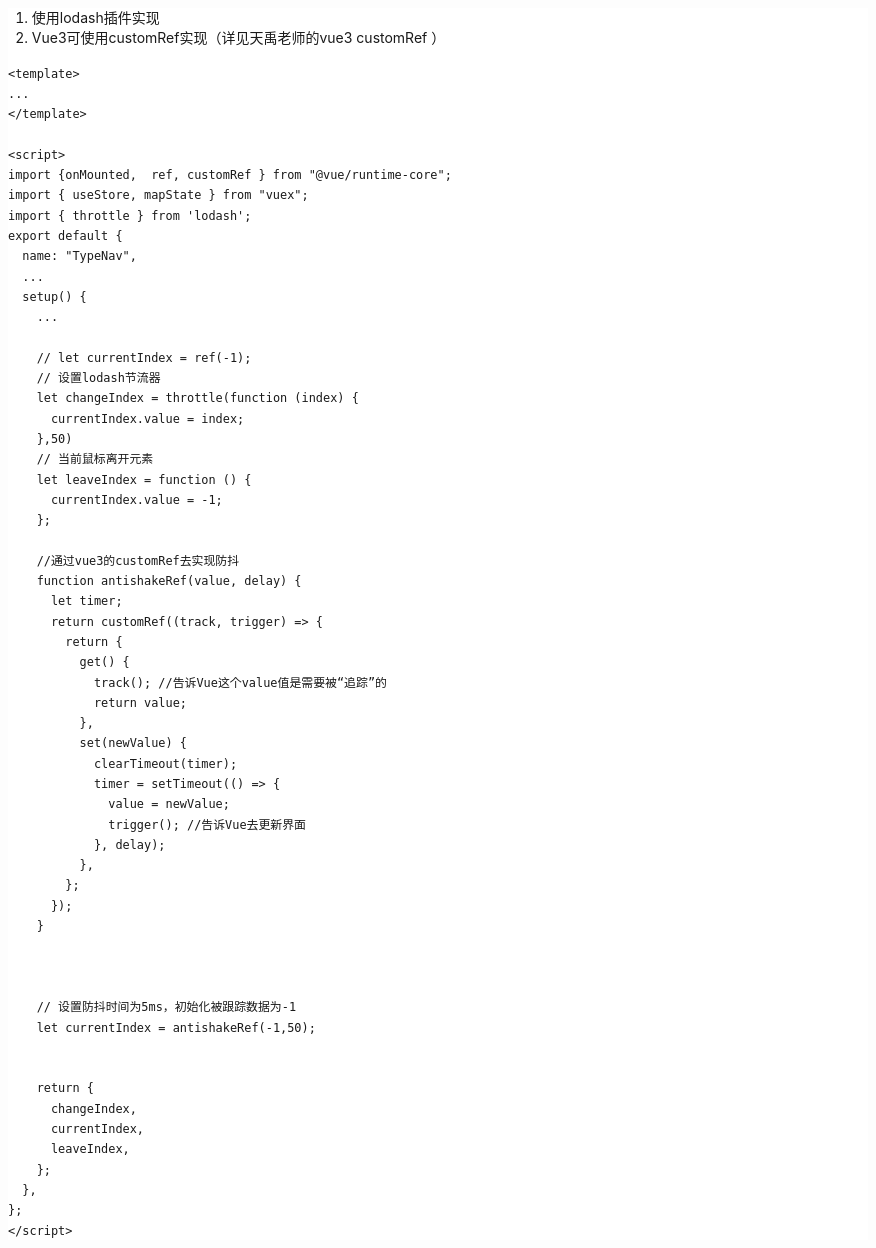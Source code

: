 1. 使用lodash插件实现
2. Vue3可使用customRef实现（详见天禹老师的vue3 customRef ）



``` vue
<template>
...
</template>

<script>
import {onMounted,  ref, customRef } from "@vue/runtime-core";
import { useStore, mapState } from "vuex";
import { throttle } from 'lodash';
export default {
  name: "TypeNav",
  ...
  setup() {
    ...

    // let currentIndex = ref(-1);
    // 设置lodash节流器
    let changeIndex = throttle(function (index) {
      currentIndex.value = index;
    },50)
    // 当前鼠标离开元素
    let leaveIndex = function () {
      currentIndex.value = -1;
    };
    
    //通过vue3的customRef去实现防抖
    function antishakeRef(value, delay) {
      let timer;
      return customRef((track, trigger) => {
        return {
          get() {
            track(); //告诉Vue这个value值是需要被“追踪”的
            return value;
          },
          set(newValue) {
            clearTimeout(timer);
            timer = setTimeout(() => {
              value = newValue;
              trigger(); //告诉Vue去更新界面
            }, delay);
          },
        };
      });
    }



    // 设置防抖时间为5ms，初始化被跟踪数据为-1
    let currentIndex = antishakeRef(-1,50);


    return {
      changeIndex,
      currentIndex,
      leaveIndex,
    };
  },
};
</script>
```
